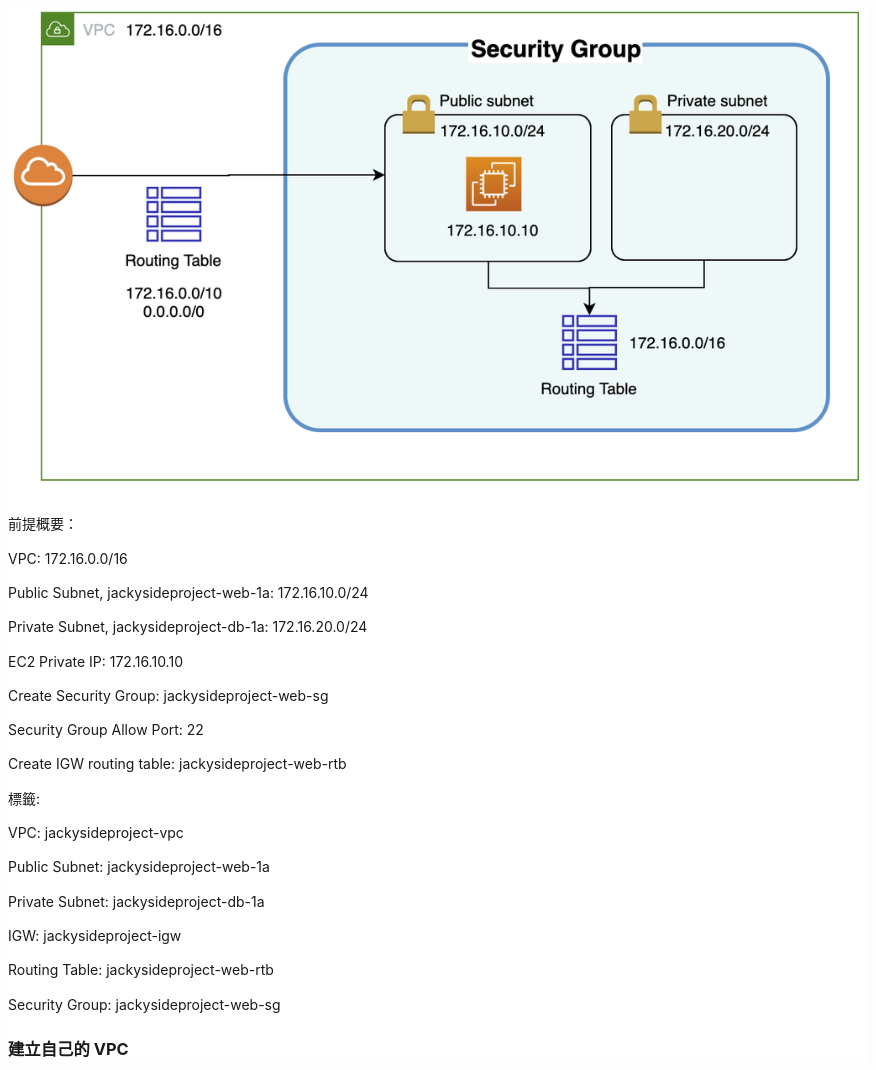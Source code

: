 ![](/assets/ea5e5f56d936/1*Gd52qMOJHDLUrT3rSCigNQ.png)


前提概要：

VPC: 172\.16\.0\.0/16

Public Subnet, jackysideproject\-web\-1a: 172\.16\.10\.0/24

Private Subnet, jackysideproject\-db\-1a: 172\.16\.20\.0/24

EC2 Private IP: 172\.16\.10\.10

Create Security Group: jackysideproject\-web\-sg

Security Group Allow Port: 22

Create IGW routing table: jackysideproject\-web\-rtb

標籤:

VPC: jackysideproject\-vpc

Public Subnet: jackysideproject\-web\-1a

Private Subnet: jackysideproject\-db\-1a

IGW: jackysideproject\-igw

Routing Table: jackysideproject\-web\-rtb

Security Group: jackysideproject\-web\-sg
### 建立自己的 VPC

